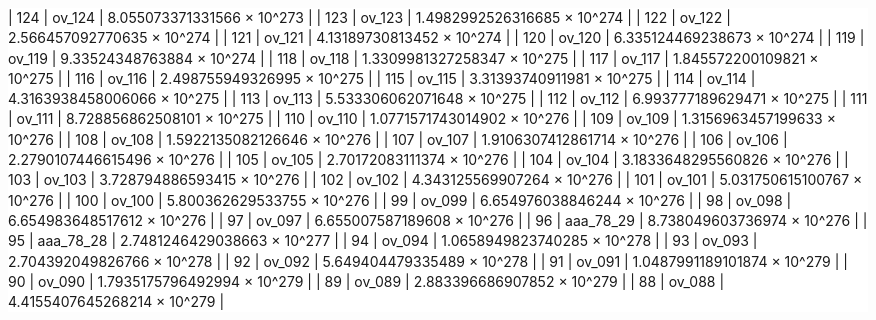 | 124 | ov_124 | 8.055073371331566 × 10^273 |
| 123 | ov_123 | 1.4982992526316685 × 10^274 |
| 122 | ov_122 | 2.566457092770635 × 10^274 |
| 121 | ov_121 | 4.13189730813452 × 10^274 |
| 120 | ov_120 | 6.335124469238673 × 10^274 |
| 119 | ov_119 | 9.33524348763884 × 10^274 |
| 118 | ov_118 | 1.3309981327258347 × 10^275 |
| 117 | ov_117 | 1.845572200109821 × 10^275 |
| 116 | ov_116 | 2.498755949326995 × 10^275 |
| 115 | ov_115 | 3.31393740911981 × 10^275 |
| 114 | ov_114 | 4.3163938458006066 × 10^275 |
| 113 | ov_113 | 5.533306062071648 × 10^275 |
| 112 | ov_112 | 6.993777189629471 × 10^275 |
| 111 | ov_111 | 8.728856862508101 × 10^275 |
| 110 | ov_110 | 1.0771571743014902 × 10^276 |
| 109 | ov_109 | 1.3156963457199633 × 10^276 |
| 108 | ov_108 | 1.5922135082126646 × 10^276 |
| 107 | ov_107 | 1.9106307412861714 × 10^276 |
| 106 | ov_106 | 2.2790107446615496 × 10^276 |
| 105 | ov_105 | 2.70172083111374 × 10^276 |
| 104 | ov_104 | 3.1833648295560826 × 10^276 |
| 103 | ov_103 | 3.728794886593415 × 10^276 |
| 102 | ov_102 | 4.343125569907264 × 10^276 |
| 101 | ov_101 | 5.031750615100767 × 10^276 |
| 100 | ov_100 | 5.800362629533755 × 10^276 |
| 99 | ov_099 | 6.654976038846244 × 10^276 |
| 98 | ov_098 | 6.654983648517612 × 10^276 |
| 97 | ov_097 | 6.655007587189608 × 10^276 |
| 96 | aaa_78_29 | 8.738049603736974 × 10^276 |
| 95 | aaa_78_28 | 2.7481246429038663 × 10^277 |
| 94 | ov_094 | 1.0658949823740285 × 10^278 |
| 93 | ov_093 | 2.704392049826766 × 10^278 |
| 92 | ov_092 | 5.649404479335489 × 10^278 |
| 91 | ov_091 | 1.0487991189101874 × 10^279 |
| 90 | ov_090 | 1.7935175796492994 × 10^279 |
| 89 | ov_089 | 2.883396686907852 × 10^279 |
| 88 | ov_088 | 4.4155407645268214 × 10^279 |
